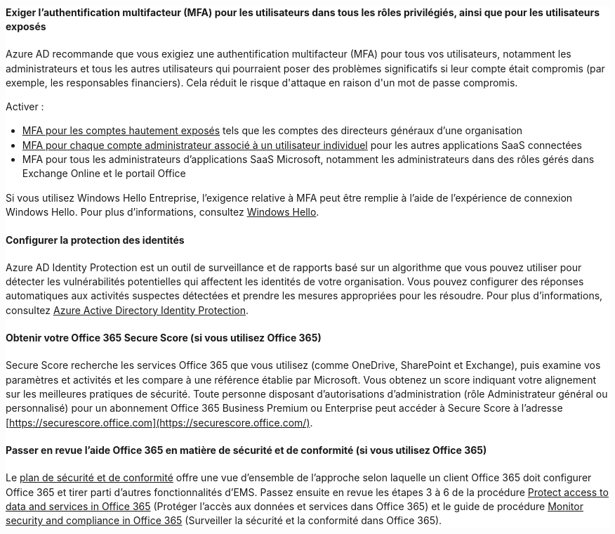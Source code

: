 #### <a name="require-multi-factor-authentication-mfa-for-users-in-all-privileged-roles-as-well-as-exposed-users"></a>Exiger l’authentification multifacteur (MFA) pour les utilisateurs dans tous les rôles privilégiés, ainsi que pour les utilisateurs exposés

Azure AD recommande que vous exigiez une authentification multifacteur (MFA) pour tous vos utilisateurs, notamment les administrateurs et tous les autres utilisateurs qui pourraient poser des problèmes significatifs si leur compte était compromis (par exemple, les responsables financiers). Cela réduit le risque d'attaque en raison d'un mot de passe compromis.

Activer :

* [MFA pour les comptes hautement exposés](../authentication/multi-factor-authentication-security-best-practices.md) tels que les comptes des directeurs généraux d’une organisation 
* [MFA pour chaque compte administrateur associé à un utilisateur individuel](../authentication/howto-mfa-userstates.md) pour les autres applications SaaS connectées 
* MFA pour tous les administrateurs d’applications SaaS Microsoft, notamment les administrateurs dans des rôles gérés dans Exchange Online et le portail Office

Si vous utilisez Windows Hello Entreprise, l’exigence relative à MFA peut être remplie à l’aide de l’expérience de connexion Windows Hello. Pour plus d’informations, consultez [Windows Hello](https://docs.microsoft.com/windows/uwp/security/microsoft-passport). 

#### <a name="configure-identity-protection"></a>Configurer la protection des identités 

Azure AD Identity Protection est un outil de surveillance et de rapports basé sur un algorithme que vous pouvez utiliser pour détecter les vulnérabilités potentielles qui affectent les identités de votre organisation. Vous pouvez configurer des réponses automatiques aux activités suspectes détectées et prendre les mesures appropriées pour les résoudre. Pour plus d’informations, consultez [Azure Active Directory Identity Protection](../active-directory-identityprotection.md).

#### <a name="obtain-your-office-365-secure-score-if-using-office-365"></a>Obtenir votre Office 365 Secure Score (si vous utilisez Office 365)

Secure Score recherche les services Office 365 que vous utilisez (comme OneDrive, SharePoint et Exchange), puis examine vos paramètres et activités et les compare à une référence établie par Microsoft. Vous obtenez un score indiquant votre alignement sur les meilleures pratiques de sécurité. Toute personne disposant d’autorisations d’administration (rôle Administrateur général ou personnalisé) pour un abonnement Office 365 Business Premium ou Enterprise peut accéder à Secure Score à l’adresse [https://securescore.office.com](https://securescore.office.com/).

#### <a name="review-the-office-365-security-and-compliance-guidance-if-using-office-365"></a>Passer en revue l’aide Office 365 en matière de sécurité et de conformité (si vous utilisez Office 365)

Le [plan de sécurité et de conformité](https://support.office.com/article/Plan-for-security-and-compliance-in-Office-365-dc4f704c-6fcc-4cab-9a02-95a824e4fb57) offre une vue d’ensemble de l’approche selon laquelle un client Office 365 doit configurer Office 365 et tirer parti d’autres fonctionnalités d’EMS. Passez ensuite en revue les étapes 3 à 6 de la procédure [Protect access to data and services in Office 365](https://support.office.com/article/Protect-access-to-data-and-services-in-Office-365-a6ef28a4-2447-4b43-aae2-f5af6d53c68e) (Protéger l’accès aux données et services dans Office 365) et le guide de procédure [Monitor security and compliance in Office 365](https://support.office.com/article/Monitor-security-and-compliance-in-Office-365-b62f1722-fd39-44eb-8361-da61d21509b6) (Surveiller la sécurité et la conformité dans Office 365).
